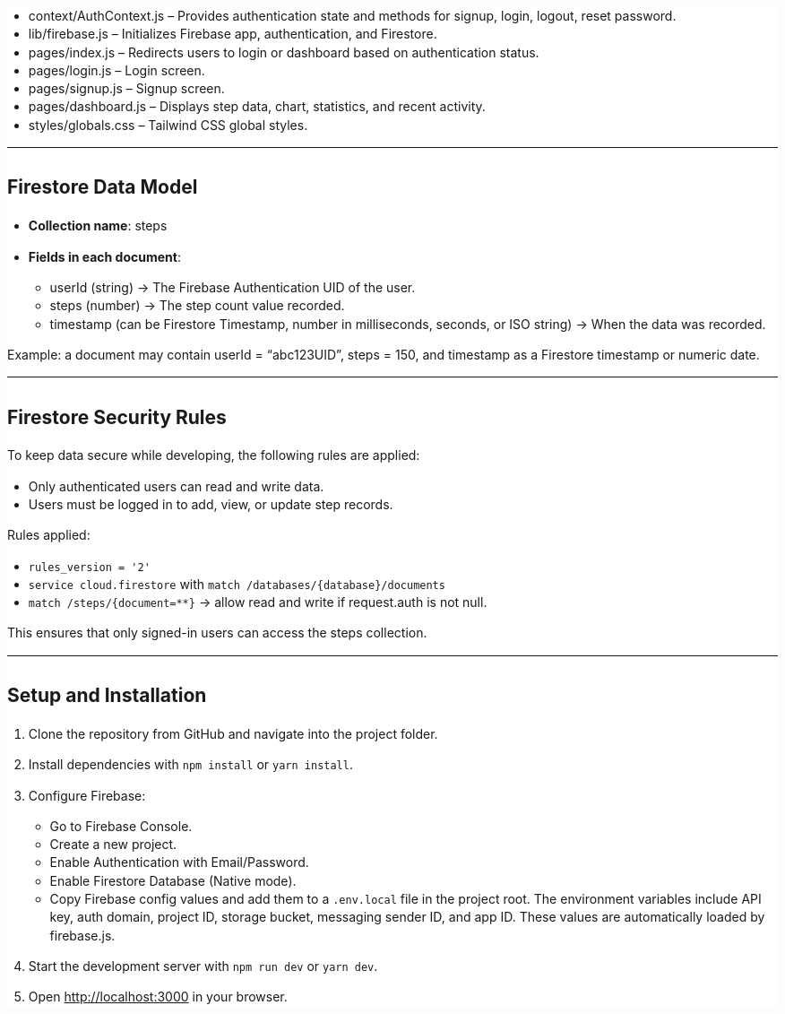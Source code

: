 * context/AuthContext.js – Provides authentication state and methods for signup, login, logout, reset password.
* lib/firebase.js – Initializes Firebase app, authentication, and Firestore.
* pages/index.js – Redirects users to login or dashboard based on authentication status.
* pages/login.js – Login screen.
* pages/signup.js – Signup screen.
* pages/dashboard.js – Displays step data, chart, statistics, and recent activity.
* styles/globals.css – Tailwind CSS global styles.

---

## Firestore Data Model

* **Collection name**: steps
* **Fields in each document**:

  * userId (string) → The Firebase Authentication UID of the user.
  * steps (number) → The step count value recorded.
  * timestamp (can be Firestore Timestamp, number in milliseconds, seconds, or ISO string) → When the data was recorded.

Example: a document may contain userId = “abc123UID”, steps = 150, and timestamp as a Firestore timestamp or numeric date.

---

## Firestore Security Rules

To keep data secure while developing, the following rules are applied:

* Only authenticated users can read and write data.
* Users must be logged in to add, view, or update step records.

Rules applied:

* `rules_version = '2'`
* `service cloud.firestore` with `match /databases/{database}/documents`
* `match /steps/{document=**}` → allow read and write if request.auth is not null.

This ensures that only signed-in users can access the steps collection.

---

## Setup and Installation

1. Clone the repository from GitHub and navigate into the project folder.
2. Install dependencies with `npm install` or `yarn install`.
3. Configure Firebase:

   * Go to Firebase Console.
   * Create a new project.
   * Enable Authentication with Email/Password.
   * Enable Firestore Database (Native mode).
   * Copy Firebase config values and add them to a `.env.local` file in the project root. The environment variables include API key, auth domain, project ID, storage bucket, messaging sender ID, and app ID. These values are automatically loaded by firebase.js.
4. Start the development server with `npm run dev` or `yarn dev`.
5. Open [http://localhost:3000](http://localhost:3000) in your browser.
